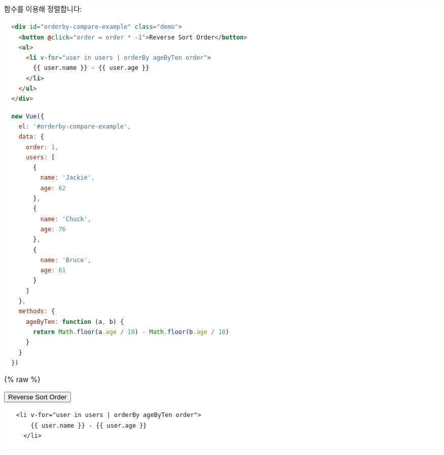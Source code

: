 함수를 이용해 정렬합니다:

```html
  <div id="orderby-compare-example" class="demo">
    <button @click="order = order * -1">Reverse Sort Order</button>
    <ul>
      <li v-for="user in users | orderBy ageByTen order">
        {{ user.name }} - {{ user.age }}
      </li>
    </ul>
  </div>
```

```javascript
  new Vue({
    el: '#orderby-compare-example',
    data: {
      order: 1,
      users: [
        {
          name: 'Jackie',
          age: 62
        },
        {
          name: 'Chuck',
          age: 76
        },
        {
          name: 'Bruce',
          age: 61
        }
      ]
    },
    methods: {
      ageByTen: function (a, b) {
        return Math.floor(a.age / 10) - Math.floor(b.age / 10)
      }
    }
  })
```

{% raw %}

<div id="orderby-compare-example" class="demo">
  <button @click="order = order * -1">Reverse Sort Order</button>
  <ul id="orderby-compare-example">
  <p></p>
  <pre><code>&lt;li v-for="user in users | orderBy ageByTen order"&gt;
    {{ user.name }} - {{ user.age }}
  &lt;/li&gt;
  </code></pre>
  <p></p>
</ul>
</div>

<script>
  new Vue({
    el: &#39;#orderby-compare-example&#39;,
    data: {</p>
  <pre><code>order: 1,
  users: [
    {
      name: &#39;Jackie&#39;,
      age: 62
    },
    {
      name: &#39;Chuck&#39;,